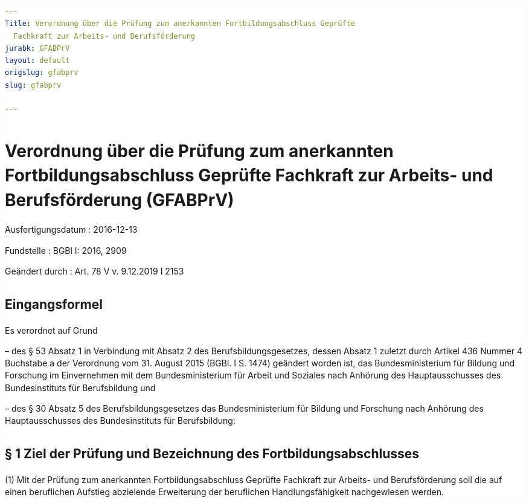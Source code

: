```yaml
---
Title: Verordnung über die Prüfung zum anerkannten Fortbildungsabschluss Geprüfte
  Fachkraft zur Arbeits- und Berufsförderung
jurabk: GFABPrV
layout: default
origslug: gfabprv
slug: gfabprv

---
```


# Verordnung über die Prüfung zum anerkannten Fortbildungsabschluss Geprüfte Fachkraft zur Arbeits- und Berufsförderung (GFABPrV)

Ausfertigungsdatum
:   2016-12-13

Fundstelle
:   BGBl I: 2016, 2909

Geändert durch
:   Art. 78 V v. 9.12.2019 I 2153


## Eingangsformel

Es verordnet auf Grund

–   des § 53 Absatz 1 in Verbindung mit Absatz 2 des
    Berufsbildungsgesetzes, dessen Absatz 1 zuletzt durch Artikel 436
    Nummer 4 Buchstabe a der Verordnung vom 31. August 2015 (BGBl. I S.
    1474) geändert worden ist, das Bundesministerium für Bildung und
    Forschung im Einvernehmen mit dem Bundesministerium für Arbeit und
    Soziales nach Anhörung des Hauptausschusses des Bundesinstituts für
    Berufsbildung und


–   des § 30 Absatz 5 des Berufsbildungsgesetzes das Bundesministerium für
    Bildung und Forschung nach Anhörung des Hauptausschusses des
    Bundesinstituts für Berufsbildung:





## § 1 Ziel der Prüfung und Bezeichnung des Fortbildungsabschlusses

(1) Mit der Prüfung zum anerkannten Fortbildungsabschluss Geprüfte
Fachkraft zur Arbeits- und Berufsförderung soll die auf einen
beruflichen Aufstieg abzielende Erweiterung der beruflichen
Handlungsfähigkeit nachgewiesen werden.

